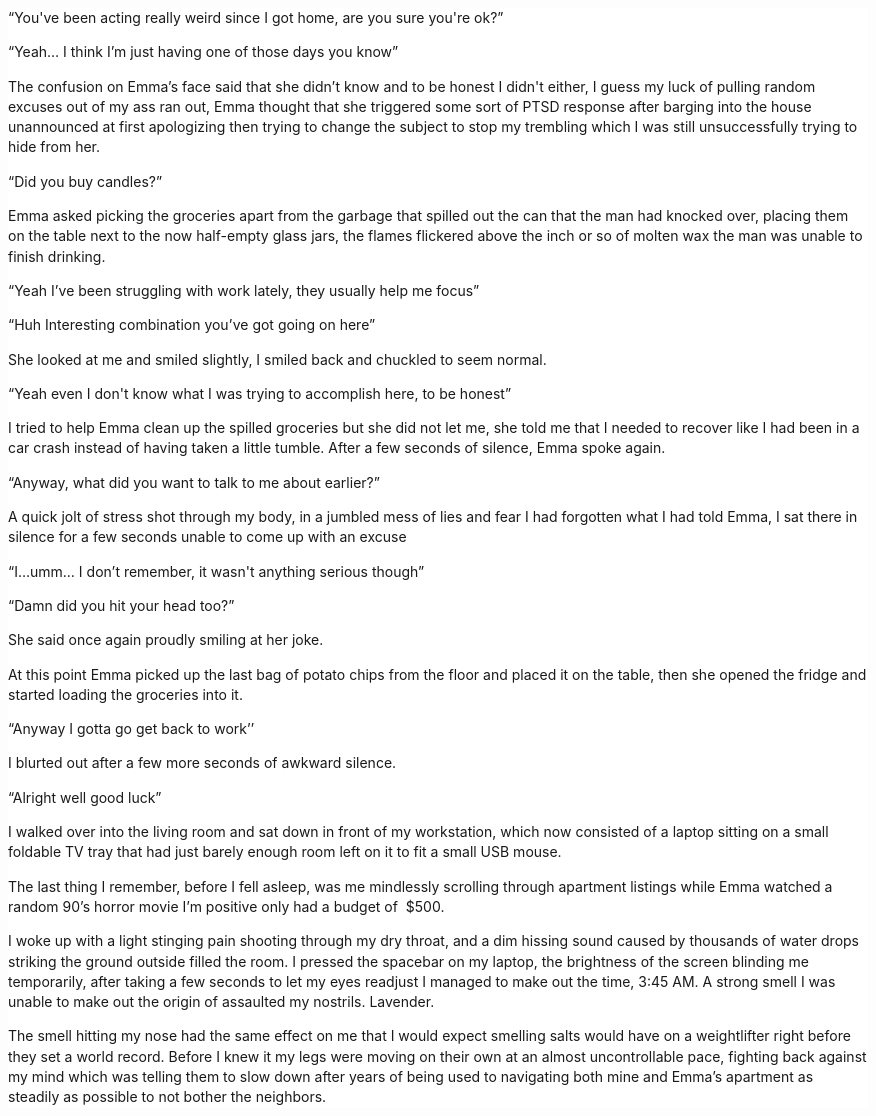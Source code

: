 “You've been acting really weird since I got home, are you sure you're ok?”

“Yeah… I think I’m just having one of those days you know”

The confusion on Emma’s face said that she didn’t know and to be honest I didn't either, I guess my luck of pulling random excuses out of my ass ran out, Emma thought that she triggered some sort of PTSD response after barging into the house unannounced at first apologizing then trying to change the subject to stop my trembling which I was still unsuccessfully trying to hide from her.

“Did you buy candles?”

Emma asked picking the groceries apart from the garbage that spilled out the can that the man had knocked over, placing them on the table next to the now half-empty glass jars, the flames flickered above the inch or so of molten wax the man was unable to finish drinking.

“Yeah I’ve been struggling with work lately, they usually help me focus”

“Huh Interesting combination you’ve got going on here”

She looked at me and smiled slightly, I smiled back and chuckled to seem normal.

“Yeah even I don't know what I was trying to accomplish here, to be honest”

I tried to help Emma clean up the spilled groceries but she did not let me, she told me that I needed to recover like I had been in a car crash instead of having taken a little tumble. After a few seconds of silence, Emma spoke again.

“Anyway, what did you want to talk to me about earlier?”

A quick jolt of stress shot through my body, in a jumbled mess of lies and fear I had forgotten what I had told Emma, I sat there in silence for a few seconds unable to come up with an excuse

“I…umm… I don’t remember, it wasn't anything serious though”

“Damn did you hit your head too?”

She said once again proudly smiling at her joke.

At this point Emma picked up the last bag of potato chips from the floor and placed it on the table, then she opened the fridge and started loading the groceries into it.

“Anyway I gotta go get back to work’’

I blurted out after a few more seconds of awkward silence.

“Alright well good luck”

I walked over into the living room and sat down in front of my workstation, which now consisted of a laptop sitting on a small foldable TV tray that had just barely enough room left on it to fit a small USB mouse.

The last thing I remember, before I fell asleep, was me mindlessly scrolling through apartment listings while Emma watched a random 90’s horror movie I’m positive only had a budget of  $500.

I woke up with a light stinging pain shooting through my dry throat, and a dim hissing sound caused by thousands of water drops striking the ground outside filled the room. I pressed the spacebar on my laptop, the brightness of the screen blinding me temporarily, after taking a few seconds to let my eyes readjust I managed to make out the time, 3:45 AM. A strong smell I was unable to make out the origin of assaulted my nostrils. Lavender.

The smell hitting my nose had the same effect on me that I would expect smelling salts would have on a weightlifter right before they set a world record. Before I knew it my legs were moving on their own at an almost uncontrollable pace, fighting back against my mind which was telling them to slow down after years of being used to navigating both mine and Emma’s apartment as steadily as possible to not bother the neighbors.
